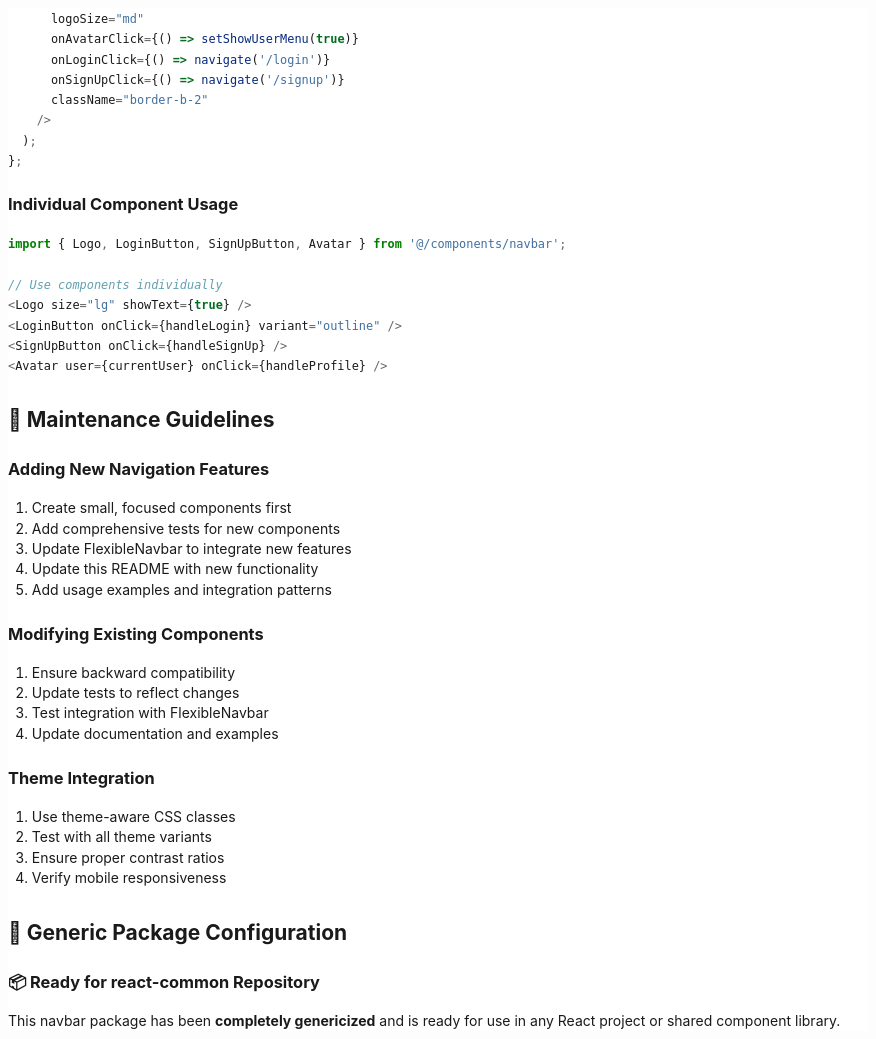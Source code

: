 ```typescript
      logoSize="md"
      onAvatarClick={() => setShowUserMenu(true)}
      onLoginClick={() => navigate('/login')}
      onSignUpClick={() => navigate('/signup')}
      className="border-b-2"
    />
  );
};
```

### Individual Component Usage
```typescript
import { Logo, LoginButton, SignUpButton, Avatar } from '@/components/navbar';

// Use components individually
<Logo size="lg" showText={true} />
<LoginButton onClick={handleLogin} variant="outline" />
<SignUpButton onClick={handleSignUp} />
<Avatar user={currentUser} onClick={handleProfile} />
```

## 🔧 Maintenance Guidelines

### Adding New Navigation Features
1. Create small, focused components first
2. Add comprehensive tests for new components
3. Update FlexibleNavbar to integrate new features
4. Update this README with new functionality
5. Add usage examples and integration patterns

### Modifying Existing Components
1. Ensure backward compatibility
2. Update tests to reflect changes
3. Test integration with FlexibleNavbar
4. Update documentation and examples

### Theme Integration
1. Use theme-aware CSS classes
2. Test with all theme variants
3. Ensure proper contrast ratios
4. Verify mobile responsiveness

## 🔧 Generic Package Configuration

### 📦 Ready for react-common Repository

This navbar package has been **completely genericized** and is ready for use in any React project or shared component library.
